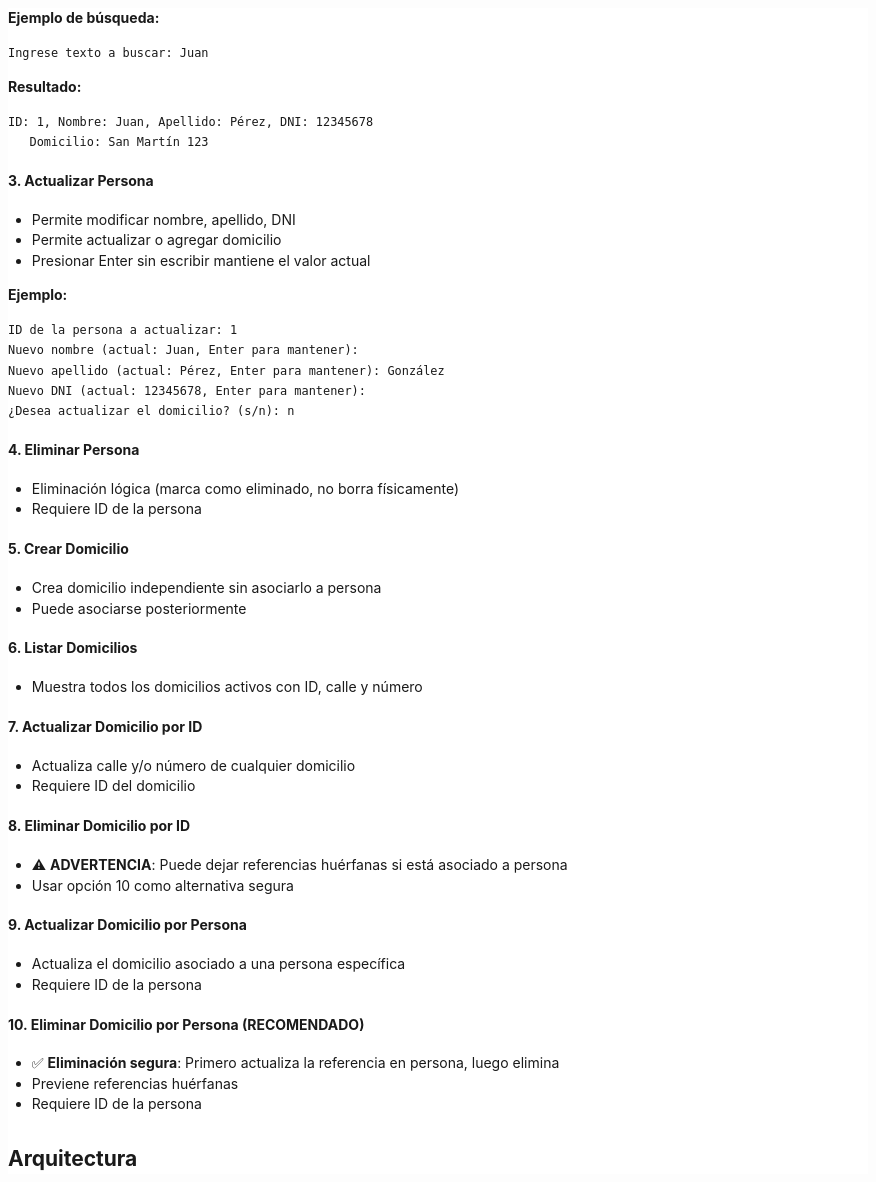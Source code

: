 **Ejemplo de búsqueda:**
```
Ingrese texto a buscar: Juan
```
**Resultado:**
```
ID: 1, Nombre: Juan, Apellido: Pérez, DNI: 12345678
   Domicilio: San Martín 123
```

#### 3. Actualizar Persona
- Permite modificar nombre, apellido, DNI
- Permite actualizar o agregar domicilio
- Presionar Enter sin escribir mantiene el valor actual

**Ejemplo:**
```
ID de la persona a actualizar: 1
Nuevo nombre (actual: Juan, Enter para mantener):
Nuevo apellido (actual: Pérez, Enter para mantener): González
Nuevo DNI (actual: 12345678, Enter para mantener):
¿Desea actualizar el domicilio? (s/n): n
```

#### 4. Eliminar Persona
- Eliminación lógica (marca como eliminado, no borra físicamente)
- Requiere ID de la persona

#### 5. Crear Domicilio
- Crea domicilio independiente sin asociarlo a persona
- Puede asociarse posteriormente

#### 6. Listar Domicilios
- Muestra todos los domicilios activos con ID, calle y número

#### 7. Actualizar Domicilio por ID
- Actualiza calle y/o número de cualquier domicilio
- Requiere ID del domicilio

#### 8. Eliminar Domicilio por ID
- ⚠️ **ADVERTENCIA**: Puede dejar referencias huérfanas si está asociado a persona
- Usar opción 10 como alternativa segura

#### 9. Actualizar Domicilio por Persona
- Actualiza el domicilio asociado a una persona específica
- Requiere ID de la persona

#### 10. Eliminar Domicilio por Persona (RECOMENDADO)
- ✅ **Eliminación segura**: Primero actualiza la referencia en persona, luego elimina
- Previene referencias huérfanas
- Requiere ID de la persona

## Arquitectura
